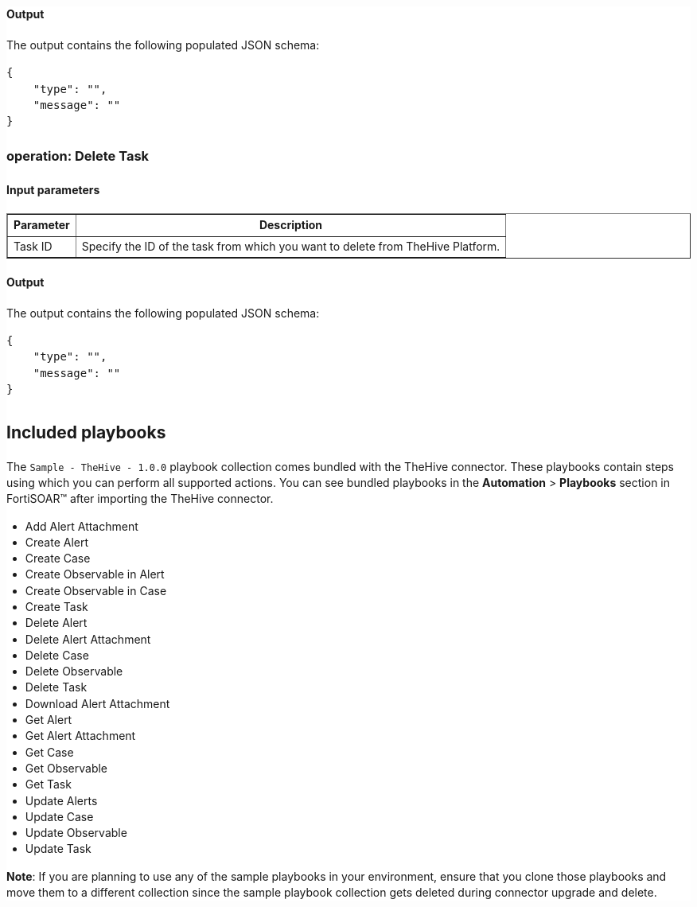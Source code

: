 <h4>Output</h4>

<p>The output contains the following populated JSON schema:</p>

<pre>{
    "type": "",
    "message": ""
}</pre>

<h3>operation: Delete Task</h3>

<h4>Input parameters</h4>

<table border=1><thead><tr><th>Parameter</th><th>Description</th></tr></thead><tbody><tr><td>Task ID</td><td>Specify the ID of the task from which you want to delete from TheHive Platform.</td></tr>
</tbody></table>

<h4>Output</h4>

<p>The output contains the following populated JSON schema:</p>

<pre>{
    "type": "",
    "message": ""
}</pre>

<h2>Included playbooks</h2>

<p>The <code>Sample - TheHive - 1.0.0</code> playbook collection comes bundled with the TheHive connector. These playbooks contain steps using which you can perform all supported actions. You can see bundled playbooks in the <strong>Automation</strong> &gt; <strong>Playbooks</strong> section in FortiSOAR&trade; after importing the TheHive connector.</p>

<ul>
<li>Add Alert Attachment</li>
<li>Create Alert</li>
<li>Create Case</li>
<li>Create Observable in Alert</li>
<li>Create Observable in Case</li>
<li>Create Task</li>
<li>Delete Alert</li>
<li>Delete Alert Attachment</li>
<li>Delete Case</li>
<li>Delete Observable</li>
<li>Delete Task</li>
<li>Download Alert Attachment</li>
<li>Get Alert</li>
<li>Get Alert Attachment</li>
<li>Get Case</li>
<li>Get Observable</li>
<li>Get Task</li>
<li>Update Alerts</li>
<li>Update Case</li>
<li>Update Observable</li>
<li>Update Task</li>
</ul>

<p><strong>Note</strong>: If you are planning to use any of the sample playbooks in your environment, ensure that you clone those playbooks and move them to a different collection since the sample playbook collection gets deleted during connector upgrade and delete.</p>
